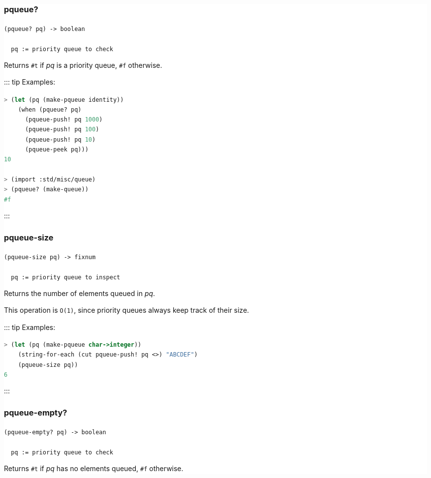 
### pqueue?
``` scheme
(pqueue? pq) -> boolean

  pq := priority queue to check
```

Returns `#t` if *pq* is a priority queue, `#f` otherwise.

::: tip Examples:
``` scheme
> (let (pq (make-pqueue identity))
    (when (pqueue? pq)
      (pqueue-push! pq 1000)
      (pqueue-push! pq 100)
      (pqueue-push! pq 10)
      (pqueue-peek pq)))
10

> (import :std/misc/queue)
> (pqueue? (make-queue))
#f
```
:::

### pqueue-size
``` scheme
(pqueue-size pq) -> fixnum

  pq := priority queue to inspect
```

Returns the number of elements queued in *pq*.

This operation is `O(1)`, since priority queues always keep track of their size.

::: tip Examples:
``` scheme
> (let (pq (make-pqueue char->integer))
    (string-for-each (cut pqueue-push! pq <>) "ABCDEF")
    (pqueue-size pq))
6
```
:::

### pqueue-empty?
``` scheme
(pqueue-empty? pq) -> boolean

  pq := priority queue to check
```

Returns `#t` if *pq* has no elements queued, `#f` otherwise.
